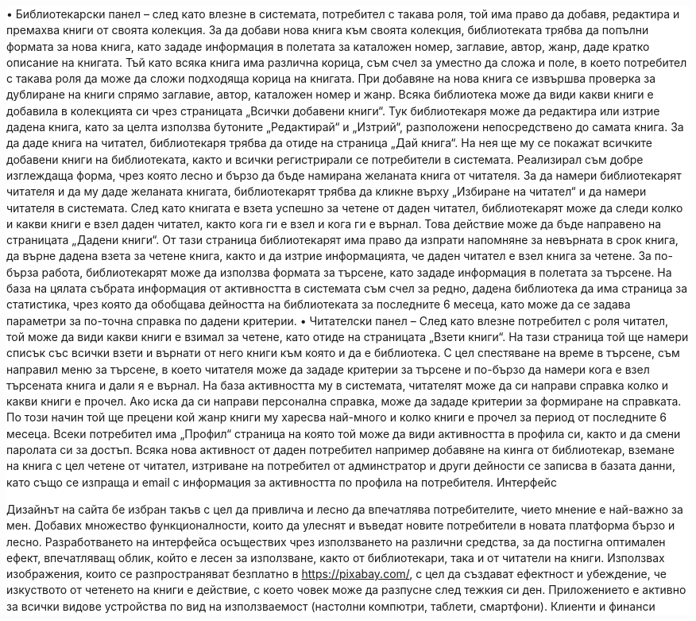•	Библиотекарски панел – след като влезне в системата, потребител с такава роля, той има право да добавя, редактира и премахва книги от своята колекция. За да добави нова книга към своята колекция, библиотеката трябва да попълни формата за нова книга, като зададе информация в полетата за каталожен номер, заглавие, автор, жанр, даде кратко описание на книгата. Тъй като всяка книга има различна корица, съм счел за уместно да сложа и поле, в което потребител с такава роля да може да сложи подходяща корица на книгата. При добавяне на нова книга се извършва проверка за дублиране на книги спрямо заглавие, автор, каталожен номер и жанр. 
	Всяка библиотека може да види какви книги е добавила в колекцията си чрез страницата „Всички добавени книги“. Тук библиотекаря може да редактира или изтрие дадена книга, като за целта използва бутоните „Редактирай“ и „Изтрий“, разположени непосредствено до самата книга.
 	За да даде книга на читател, библиотекаря трябва да отиде на страница „Дай книга“. На нея ще му се покажат всичките добавени книги на библиотеката, както и всички регистрирали се потребители в системата. Реализирал съм добре изглеждаща форма, чрез която лесно и бързо да бъде намирана желаната книга от читателя. За да намери библиотекарят читателя и да му даде желаната книгата, библиотекарят трябва да кликне върху „Избиране на читател“ и да намери читателя в системата.
 	След като книгата е взета успешно за четене от даден читател, библиотекарят може да следи колко и какви книги е взел даден читател, както кога ги е взел и кога ги е върнал. Това действие може да бъде направено на страницата „Дадени книги“. От тази страница библиотекарят има право да изпрати напомняне за невърната в срок книга, да върне дадена взета за четене книга, както и да изтрие информацията, че даден читател е взел книга за четене. За по-бърза работа, библиотекарят може да използва формата за търсене, като зададе информация в полетата за търсене.
 	На база на цялата събрата информация от активността в системата съм счел за редно, дадена библиотека да има страница за статистика, чрез която да обобщава дейността на библиотеката за последните 6 месеца, като може да се задава параметри за по-точна справка по дадени критерии.
•	 Читателски панел – След като влезне потребител с роля читател, той може да види какви книги е взимал за четене, като отиде на страницата „Взети книги“. На тази страница той ще намери списък със всички взети и върнати от него книги към която и да е библиотека. С цел спестяване на време в търсене, съм направил меню за търсене, в което читателя може да зададе критерии за търсене и по-бързо да намери кога е взел търсената книга и дали я е върнал.
  	На база активността му в системата, читателят може да си направи справка колко и какви книги е прочел. Ако иска да си направи персонална справка, може да зададе критерии за формиране на справката. По този начин той ще прецени кой жанр книги му харесва най-много и колко книги е прочел за период от последните 6 месеца.
Всеки потребител има „Профил“ страница на която той може да види активността в профила си, както и да смени паролата си за достъп. Всяка нова активност от даден потребител например добавяне на кинга от библиотекар, вземане на книга с цел четене от читател, изтриване на потребител от админстратор и други дейности се записва в базата данни, като също се изпраща и email с информация за активността по профила на потребителя. 
Интерфейс

Дизайнът на сайта бе избран такъв с цел да привлича и лесно да впечатлява потребителите, чието мнение е най-важно за мен. Добавих множество функционалности, които да улеснят и въведат новите потребители в новата платформа бързо и лесно. 
Разработването на интерфейса осъществих чрез използването на различни средства, за да постигна оптимален ефект, впечатляващ облик, който е лесен за използване, както от библиотекари, така и от читатели на книги. 
Използвах изображения, които се разпространяват безплатно в https://pixabay.com/, с цел да създават ефектност и убеждение, че изкуството от четенето на книги е действие, с което човек може да разпусне след тежкия си ден.
Приложението е активно за всички видове устройства по вид на използваемост (настолни компютри, таблети, смартфони). 
Клиенти и финанси
	
